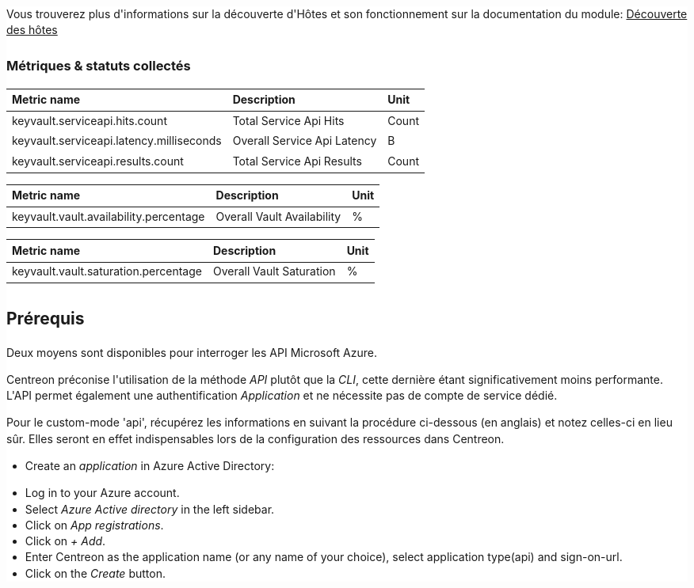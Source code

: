 Vous trouverez plus d'informations sur la découverte d'Hôtes et son fonctionnement sur la documentation du module:
[Découverte des hôtes](../../../monitoring/discovery/hosts-discovery)

### Métriques & statuts collectés

<Tabs groupId="operating-systems">
<TabItem value="ServiceAPI" label="ServiceAPI">

| Metric name                              | Description                 | Unit  |
| :--------------------------------------- | :-------------------------- | :---- |
| keyvault.serviceapi.hits.count           | Total Service Api Hits      | Count |
| keyvault.serviceapi.latency.milliseconds | Overall Service Api Latency | B     |
| keyvault.serviceapi.results.count        | Total Service Api Results   | Count |

</TabItem>
<TabItem value="VaultAvailability" label="VaultAvailability">

| Metric name                            | Description                | Unit |
| :------------------------------------- | :------------------------- | :--- |
| keyvault.vault.availability.percentage | Overall Vault Availability | %    |

</TabItem>
<TabItem value="VaultCapacity" label="VaultCapacity">

| Metric name                          | Description              | Unit |
| :----------------------------------- | :----------------------- | :--- |
| keyvault.vault.saturation.percentage | Overall Vault Saturation | %    |

</TabItem>
</Tabs>

## Prérequis

Deux moyens sont disponibles pour interroger les API Microsoft Azure.

Centreon préconise l'utilisation de la méthode *API* plutôt que la *CLI*, cette dernière étant significativement
moins performante. L'API permet également une authentification *Application* et ne nécessite pas de compte de service dédié.

<Tabs groupId="operating-systems">
<TabItem value="Azure Monitor API" label="Azure Monitor API">

Pour le custom-mode 'api', récupérez les informations en suivant la procédure ci-dessous (en anglais)
et notez celles-ci en lieu sûr. Elles seront en effet indispensables lors de la configuration des ressources
dans Centreon.

* Create an *application* in Azure Active Directory:
- Log in to your Azure account.
- Select *Azure Active directory* in the left sidebar.
- Click on *App registrations*.
- Click on *+ Add*.
- Enter Centreon as the application name (or any name of your choice), select application type(api) and sign-on-url.
- Click on the *Create* button.
